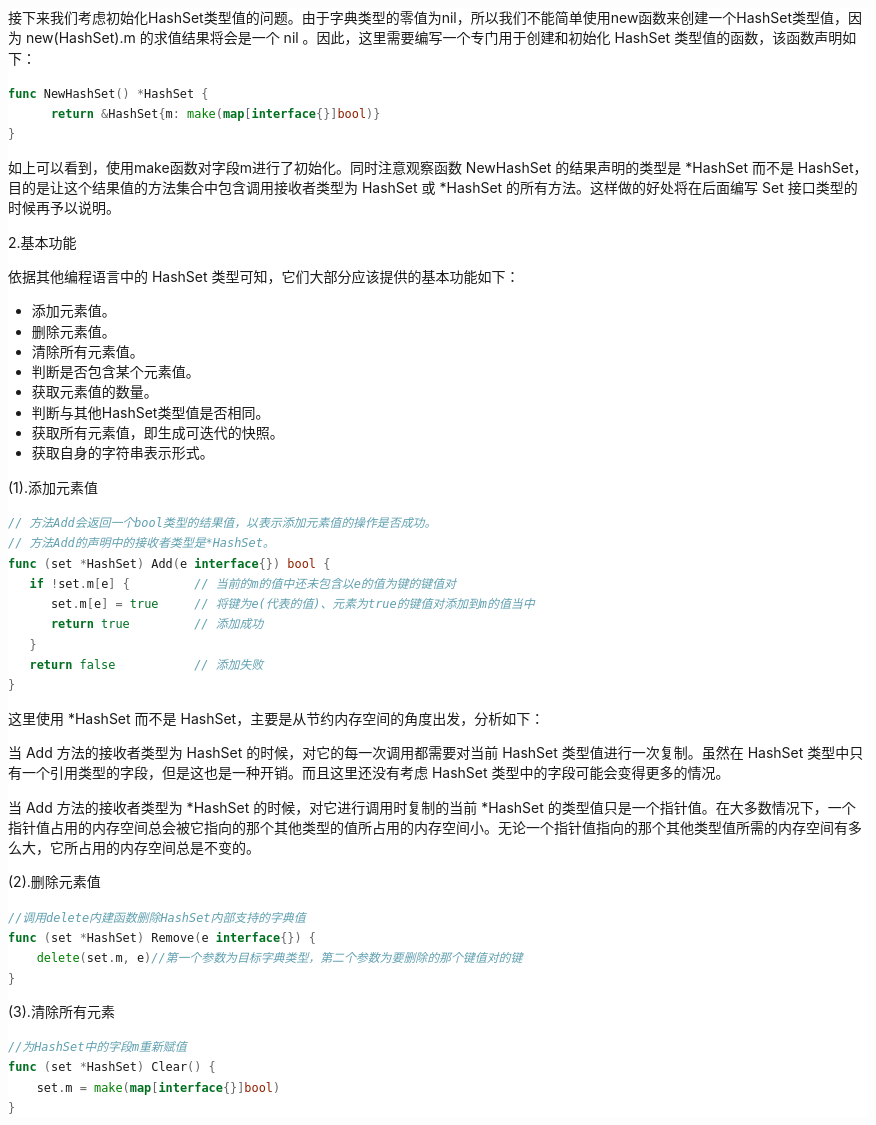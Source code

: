 接下来我们考虑初始化HashSet类型值的问题。由于字典类型的零值为nil，所以我们不能简单使用new函数来创建一个HashSet类型值，因为 new(HashSet).m 的求值结果将会是一个 nil 。因此，这里需要编写一个专门用于创建和初始化 HashSet 类型值的函数，该函数声明如下：

```go
func NewHashSet() *HashSet {
      return &HashSet{m: make(map[interface{}]bool)}
}
```

如上可以看到，使用make函数对字段m进行了初始化。同时注意观察函数 NewHashSet 的结果声明的类型是 *HashSet 而不是 HashSet，目的是让这个结果值的方法集合中包含调用接收者类型为 HashSet 或 *HashSet 的所有方法。这样做的好处将在后面编写 Set 接口类型的时候再予以说明。

2.基本功能

依据其他编程语言中的 HashSet 类型可知，它们大部分应该提供的基本功能如下：

- 添加元素值。
- 删除元素值。
- 清除所有元素值。
- 判断是否包含某个元素值。
- 获取元素值的数量。
- 判断与其他HashSet类型值是否相同。
- 获取所有元素值，即生成可迭代的快照。
- 获取自身的字符串表示形式。

(1).添加元素值

```go
// 方法Add会返回一个bool类型的结果值，以表示添加元素值的操作是否成功。
// 方法Add的声明中的接收者类型是*HashSet。
func (set *HashSet) Add(e interface{}) bool {
   if !set.m[e] {         // 当前的m的值中还未包含以e的值为键的键值对
      set.m[e] = true     // 将键为e(代表的值)、元素为true的键值对添加到m的值当中
      return true         // 添加成功
   }
   return false           // 添加失败
}
```

这里使用 *HashSet 而不是 HashSet，主要是从节约内存空间的角度出发，分析如下：

当 Add 方法的接收者类型为 HashSet 的时候，对它的每一次调用都需要对当前 HashSet 类型值进行一次复制。虽然在 HashSet 类型中只有一个引用类型的字段，但是这也是一种开销。而且这里还没有考虑 HashSet 类型中的字段可能会变得更多的情况。

当 Add 方法的接收者类型为 *HashSet 的时候，对它进行调用时复制的当前 *HashSet 的类型值只是一个指针值。在大多数情况下，一个指针值占用的内存空间总会被它指向的那个其他类型的值所占用的内存空间小。无论一个指针值指向的那个其他类型值所需的内存空间有多么大，它所占用的内存空间总是不变的。

(2).删除元素值

```go
//调用delete内建函数删除HashSet内部支持的字典值
func (set *HashSet) Remove(e interface{}) {
	delete(set.m, e)//第一个参数为目标字典类型，第二个参数为要删除的那个键值对的键
}
```

(3).清除所有元素

```go
//为HashSet中的字段m重新赋值
func (set *HashSet) Clear() {
	set.m = make(map[interface{}]bool)
}
```
